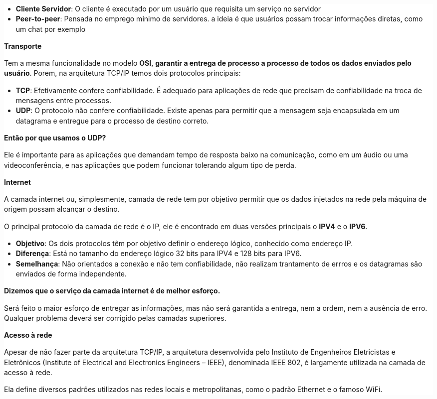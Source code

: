 - **Cliente Servidor**: O cliente é executado por um usuário que requisita um serviço no servidor
- **Peer-to-peer**: Pensada no emprego minimo de servidores. a ideia é que usuários possam trocar informações diretas, como um chat por exemplo

**Transporte**

Tem a mesma funcionalidade no modelo **OSI**, **garantir a entrega de processo a processo de todos os dados enviados pelo usuário**. Porem, na arquitetura TCP/IP temos dois protocolos principais:

- **TCP**: Efetivamente confere confiabilidade. É adequado para aplicações de rede que precisam de confiabilidade na troca de mensagens entre processos.
- **UDP**: O protocolo não confere confiabilidade. Existe apenas para permitir que a mensagem seja encapsulada em um datagrama e entregue para o processo de destino correto.

**Então por que usamos o UDP?**

Ele é importante para as aplicações que demandam tempo de resposta baixo na comunicação, como em um áudio ou uma videoconferência, e nas aplicações que podem funcionar tolerando algum tipo de perda.

**Internet**

A camada internet ou, simplesmente, camada de rede tem por objetivo permitir que os dados injetados na rede pela máquina de origem possam alcançar o destino.

O principal protocolo da camada de rede é o IP, ele é encontrado em duas versões principais o **IPV4** e o **IPV6**.

- **Objetivo**: Os dois protocolos têm por objetivo definir o endereço lógico, conhecido como endereço IP.
- **Diferença**: Está no tamanho do endereço lógico 32 bits para IPV4 e 128 bits para IPV6.
- **Semelhança**: Não orientados a conexão e não tem confiabilidade, não realizam trantamento de errros e os datagramas são enviados de forma independente.

**Dizemos que o serviço da camada internet é de melhor esforço.**

Será feito o maior esforço de entregar as informações, mas não será garantida a entrega, nem a ordem, nem a ausência de erro. Qualquer problema deverá ser corrigido pelas camadas superiores.

**Acesso à rede**

Apesar de não fazer parte da arquitetura TCP/IP, a arquitetura desenvolvida pelo Instituto de Engenheiros Eletricistas e Eletrônicos (Institute of Electrical and Electronics Engineers – IEEE), denominada IEEE 802, é largamente utilizada na camada de acesso à rede.

Ela define diversos padrões utilizados nas redes locais e metropolitanas, como o padrão Ethernet e o famoso WiFi.